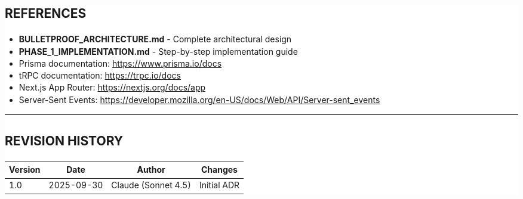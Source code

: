 
## REFERENCES

- **BULLETPROOF_ARCHITECTURE.md** - Complete architectural design
- **PHASE_1_IMPLEMENTATION.md** - Step-by-step implementation guide
- Prisma documentation: https://www.prisma.io/docs
- tRPC documentation: https://trpc.io/docs
- Next.js App Router: https://nextjs.org/docs/app
- Server-Sent Events: https://developer.mozilla.org/en-US/docs/Web/API/Server-sent_events

---

## REVISION HISTORY

| Version | Date | Author | Changes |
|---------|------|--------|---------|
| 1.0 | 2025-09-30 | Claude (Sonnet 4.5) | Initial ADR |